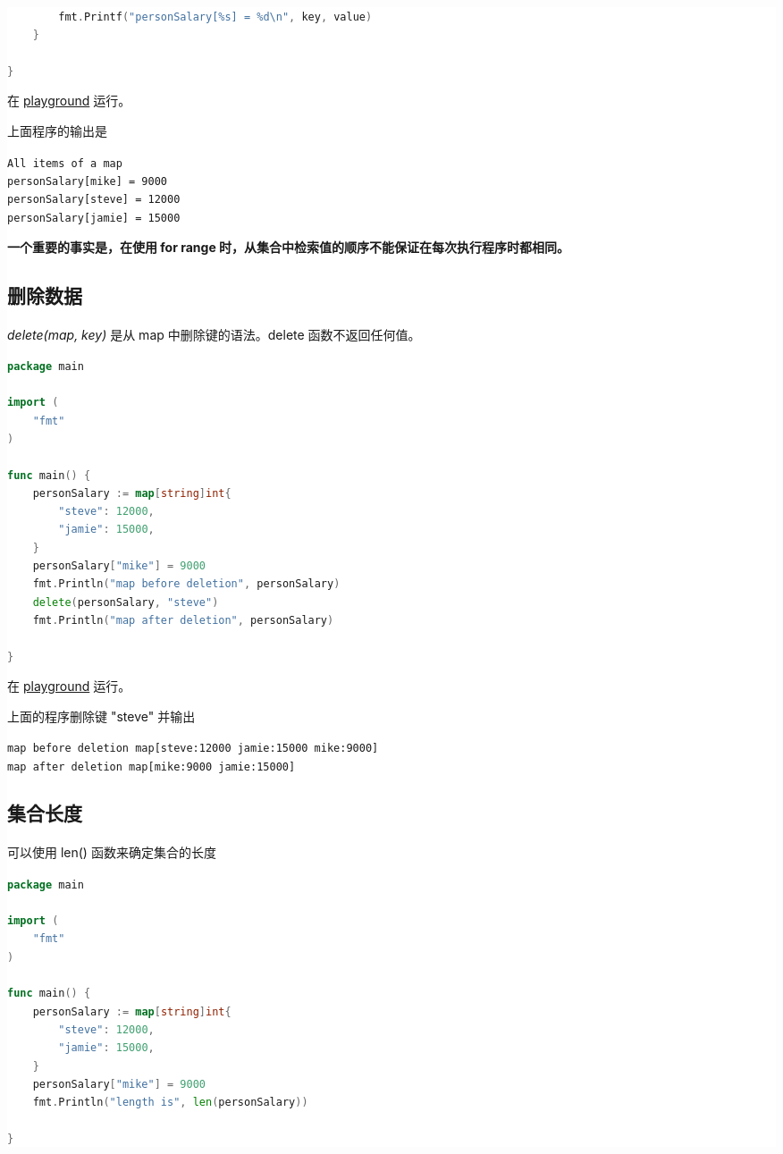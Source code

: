 ```go
        fmt.Printf("personSalary[%s] = %d\n", key, value)
    }

}
```
在 [playground](https://play.golang.org/p/gq9ZOKsI9b) 运行。

上面程序的输出是
```
All items of a map  
personSalary[mike] = 9000  
personSalary[steve] = 12000  
personSalary[jamie] = 15000  
```
**一个重要的事实是，在使用 for range 时，从集合中检索值的顺序不能保证在每次执行程序时都相同。**

## 删除数据
*delete(map, key)* 是从 map 中删除键的语法。delete 函数不返回任何值。
```go
package main

import (  
    "fmt"
)

func main() {  
    personSalary := map[string]int{
        "steve": 12000,
        "jamie": 15000,
    }
    personSalary["mike"] = 9000
    fmt.Println("map before deletion", personSalary)
    delete(personSalary, "steve")
    fmt.Println("map after deletion", personSalary)

}
```
在 [playground](https://play.golang.org/p/nroJzeF-a7) 运行。

上面的程序删除键 "steve" 并输出
```
map before deletion map[steve:12000 jamie:15000 mike:9000]  
map after deletion map[mike:9000 jamie:15000]  
```

## 集合长度
可以使用 len() 函数来确定集合的长度
```go
package main

import (  
    "fmt"
)

func main() {  
    personSalary := map[string]int{
        "steve": 12000,
        "jamie": 15000,
    }
    personSalary["mike"] = 9000
    fmt.Println("length is", len(personSalary))

}
```